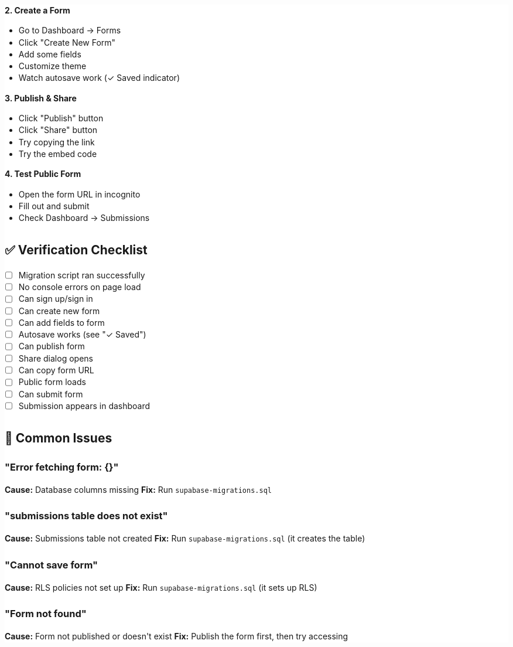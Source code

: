 **2. Create a Form**
- Go to Dashboard → Forms
- Click "Create New Form"
- Add some fields
- Customize theme
- Watch autosave work (✓ Saved indicator)

**3. Publish & Share**
- Click "Publish" button
- Click "Share" button
- Try copying the link
- Try the embed code

**4. Test Public Form**
- Open the form URL in incognito
- Fill out and submit
- Check Dashboard → Submissions

## ✅ Verification Checklist

- [ ] Migration script ran successfully
- [ ] No console errors on page load
- [ ] Can sign up/sign in
- [ ] Can create new form
- [ ] Can add fields to form
- [ ] Autosave works (see "✓ Saved")
- [ ] Can publish form
- [ ] Share dialog opens
- [ ] Can copy form URL
- [ ] Public form loads
- [ ] Can submit form
- [ ] Submission appears in dashboard

## 🐛 Common Issues

### "Error fetching form: {}"
**Cause:** Database columns missing
**Fix:** Run `supabase-migrations.sql`

### "submissions table does not exist"
**Cause:** Submissions table not created
**Fix:** Run `supabase-migrations.sql` (it creates the table)

### "Cannot save form"
**Cause:** RLS policies not set up
**Fix:** Run `supabase-migrations.sql` (it sets up RLS)

### "Form not found"
**Cause:** Form not published or doesn't exist
**Fix:** Publish the form first, then try accessing
